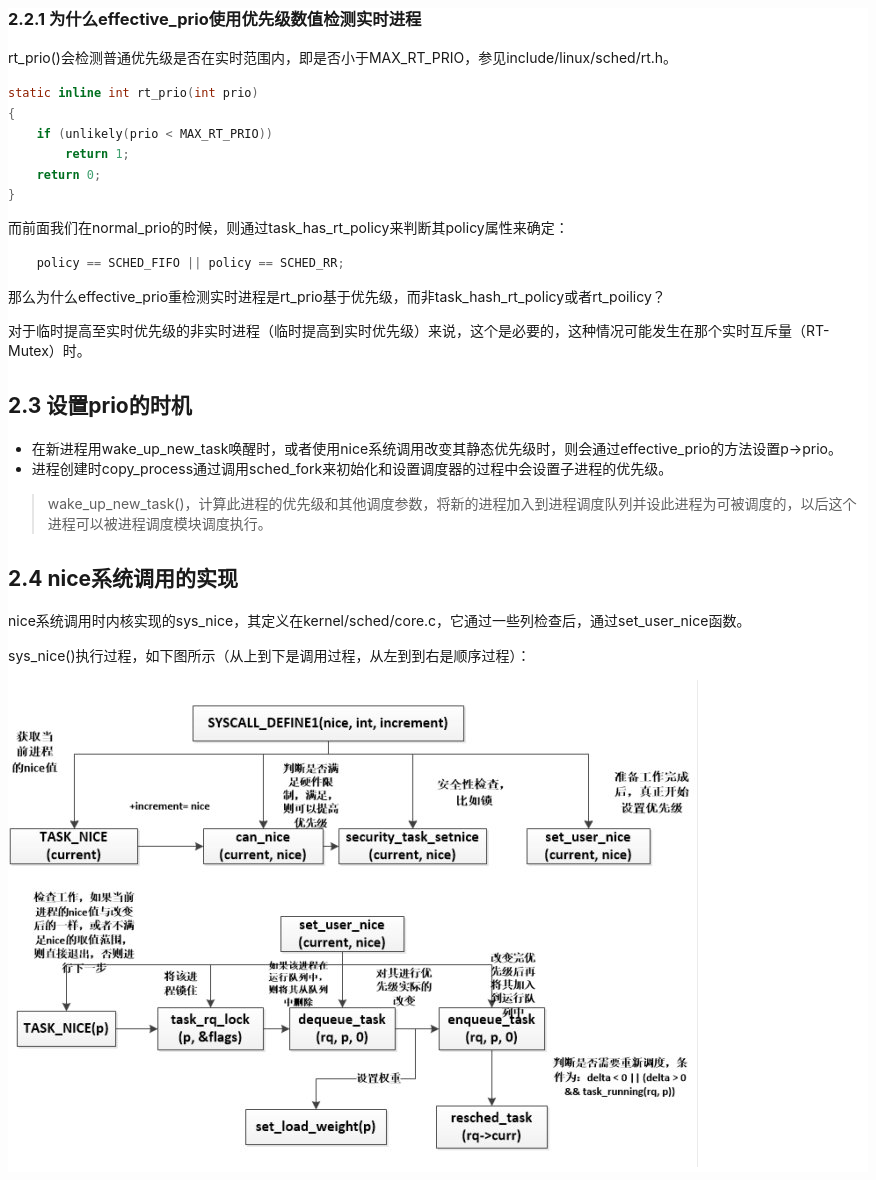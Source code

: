 ### 2.2.1 为什么effective_prio使用优先级数值检测实时进程

rt\_prio()会检测普通优先级是否在实时范围内，即是否小于MAX\_RT\_PRIO，参见include/linux/sched/rt.h。
```c
static inline int rt_prio(int prio)
{
	if (unlikely(prio < MAX_RT_PRIO))
    	return 1;
	return 0;
}
```
而前面我们在normal\_prio的时候，则通过task\_has\_rt\_policy来判断其policy属性来确定：
```c
    policy == SCHED_FIFO || policy == SCHED_RR;
```
那么为什么effective\_prio重检测实时进程是rt\_prio基于优先级，而非task\_hash\_rt\_policy或者rt\_poilicy？

对于临时提高至实时优先级的非实时进程（临时提高到实时优先级）来说，这个是必要的，这种情况可能发生在那个实时互斥量（RT-Mutex）时。

## 2.3 设置prio的时机

- 在新进程用wake\_up\_new\_task唤醒时，或者使用nice系统调用改变其静态优先级时，则会通过effective\_prio的方法设置p->prio。
- 进程创建时copy\_process通过调用sched\_fork来初始化和设置调度器的过程中会设置子进程的优先级。

> wake\_up\_new\_task()，计算此进程的优先级和其他调度参数，将新的进程加入到进程调度队列并设此进程为可被调度的，以后这个进程可以被进程调度模块调度执行。

## 2.4 nice系统调用的实现

nice系统调用时内核实现的sys\_nice，其定义在kernel/sched/core.c，它通过一些列检查后，通过set\_user\_nice函数。

sys\_nice()执行过程，如下图所示（从上到下是调用过程，从左到到右是顺序过程）：

![image](./images/0x01.jpg)
